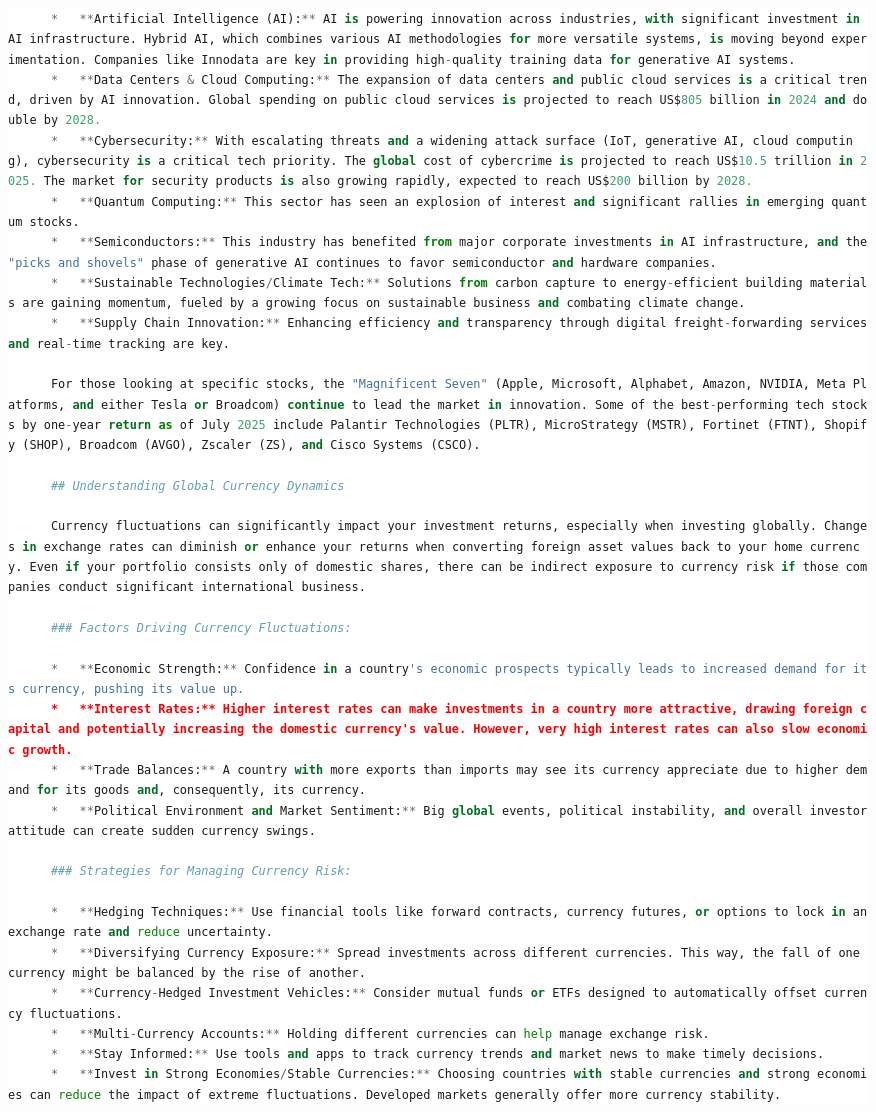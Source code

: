 ```python
      *   **Artificial Intelligence (AI):** AI is powering innovation across industries, with significant investment in AI infrastructure. Hybrid AI, which combines various AI methodologies for more versatile systems, is moving beyond experimentation. Companies like Innodata are key in providing high-quality training data for generative AI systems.
      *   **Data Centers & Cloud Computing:** The expansion of data centers and public cloud services is a critical trend, driven by AI innovation. Global spending on public cloud services is projected to reach US$805 billion in 2024 and double by 2028.
      *   **Cybersecurity:** With escalating threats and a widening attack surface (IoT, generative AI, cloud computing), cybersecurity is a critical tech priority. The global cost of cybercrime is projected to reach US$10.5 trillion in 2025. The market for security products is also growing rapidly, expected to reach US$200 billion by 2028.
      *   **Quantum Computing:** This sector has seen an explosion of interest and significant rallies in emerging quantum stocks.
      *   **Semiconductors:** This industry has benefited from major corporate investments in AI infrastructure, and the "picks and shovels" phase of generative AI continues to favor semiconductor and hardware companies.
      *   **Sustainable Technologies/Climate Tech:** Solutions from carbon capture to energy-efficient building materials are gaining momentum, fueled by a growing focus on sustainable business and combating climate change.
      *   **Supply Chain Innovation:** Enhancing efficiency and transparency through digital freight-forwarding services and real-time tracking are key.

      For those looking at specific stocks, the "Magnificent Seven" (Apple, Microsoft, Alphabet, Amazon, NVIDIA, Meta Platforms, and either Tesla or Broadcom) continue to lead the market in innovation. Some of the best-performing tech stocks by one-year return as of July 2025 include Palantir Technologies (PLTR), MicroStrategy (MSTR), Fortinet (FTNT), Shopify (SHOP), Broadcom (AVGO), Zscaler (ZS), and Cisco Systems (CSCO).

      ## Understanding Global Currency Dynamics

      Currency fluctuations can significantly impact your investment returns, especially when investing globally. Changes in exchange rates can diminish or enhance your returns when converting foreign asset values back to your home currency. Even if your portfolio consists only of domestic shares, there can be indirect exposure to currency risk if those companies conduct significant international business.

      ### Factors Driving Currency Fluctuations:

      *   **Economic Strength:** Confidence in a country's economic prospects typically leads to increased demand for its currency, pushing its value up.
      *   **Interest Rates:** Higher interest rates can make investments in a country more attractive, drawing foreign capital and potentially increasing the domestic currency's value. However, very high interest rates can also slow economic growth.
      *   **Trade Balances:** A country with more exports than imports may see its currency appreciate due to higher demand for its goods and, consequently, its currency.
      *   **Political Environment and Market Sentiment:** Big global events, political instability, and overall investor attitude can create sudden currency swings.

      ### Strategies for Managing Currency Risk:

      *   **Hedging Techniques:** Use financial tools like forward contracts, currency futures, or options to lock in an exchange rate and reduce uncertainty.
      *   **Diversifying Currency Exposure:** Spread investments across different currencies. This way, the fall of one currency might be balanced by the rise of another.
      *   **Currency-Hedged Investment Vehicles:** Consider mutual funds or ETFs designed to automatically offset currency fluctuations.
      *   **Multi-Currency Accounts:** Holding different currencies can help manage exchange risk.
      *   **Stay Informed:** Use tools and apps to track currency trends and market news to make timely decisions.
      *   **Invest in Strong Economies/Stable Currencies:** Choosing countries with stable currencies and strong economies can reduce the impact of extreme fluctuations. Developed markets generally offer more currency stability.

```